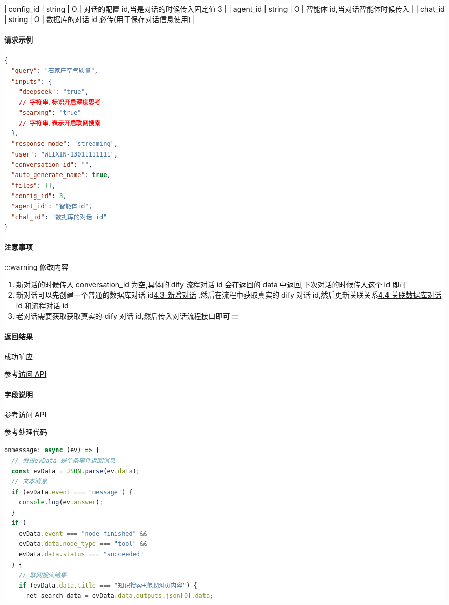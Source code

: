 | config_id          | string        | O        | 对话的配置 id,当是对话的时候传入固定值 3                                                                                                                                                                   |
| agent_id           | string        | O        | 智能体 id,当对话智能体时候传入                                                                                                                                                                             |
| chat_id            | string        | O        | 数据库的对话 id 必传(用于保存对话信息使用)                                                                                                                                                                 |

#### 请求示例

```json
{
  "query": "石家庄空气质量",
  "inputs": {
    "deepseek": "true",
    // 字符串,标识开启深度思考
    "searxng": "true"
    // 字符串,表示开启联网搜索
  },
  "response_mode": "streaming",
  "user": "WEIXIN-13011111111",
  "conversation_id": "",
  "auto_generate_name": true,
  "files": [],
  "config_id": 3,
  "agent_id": "智能体id",
  "chat_id": "数据库的对话 id"
}
```

#### 注意事项

:::warning 修改内容

1. 新对话的时候传入 conversation_id 为空,具体的 dify 流程对话 id 会在返回的 data 中返回,下次对话的时候传入这个
   id 即可
2. 新对话可以先创建一个普通的数据库对话 id[4.3-新增对话](#_4-3-新增对话)
   ,然后在流程中获取真实的 dify 对话
   id,然后更新关联关系[4.4 关联数据库对话 id 和流程对话 id](#_4-4-关联数据库对话id和流程对话id)
3. 老对话需要获取获取真实的 dify 对话 id,然后传入对话流程接口即可
   :::

#### 返回结果

成功响应

参考[访问 API](http://36.134.82.195:8090/app)

#### 字段说明

参考[访问 API](http://36.134.82.195:8090/app)

参考处理代码

```javascript
onmessage: async (ev) => {
  // 假设evData 是单条事件返回消息
  const evData = JSON.parse(ev.data);
  // 文本消息
  if (evData.event === "message") {
    console.log(ev.answer);
  }
  if (
    evData.event === "node_finished" &&
    evData.data.node_type === "tool" &&
    evData.data.status === "succeeded"
  ) {
    // 联网搜索结果
    if (evData.data.title === "知识搜索+爬取网页内容") {
      net_search_data = evData.data.outputs.json[0].data;
```
